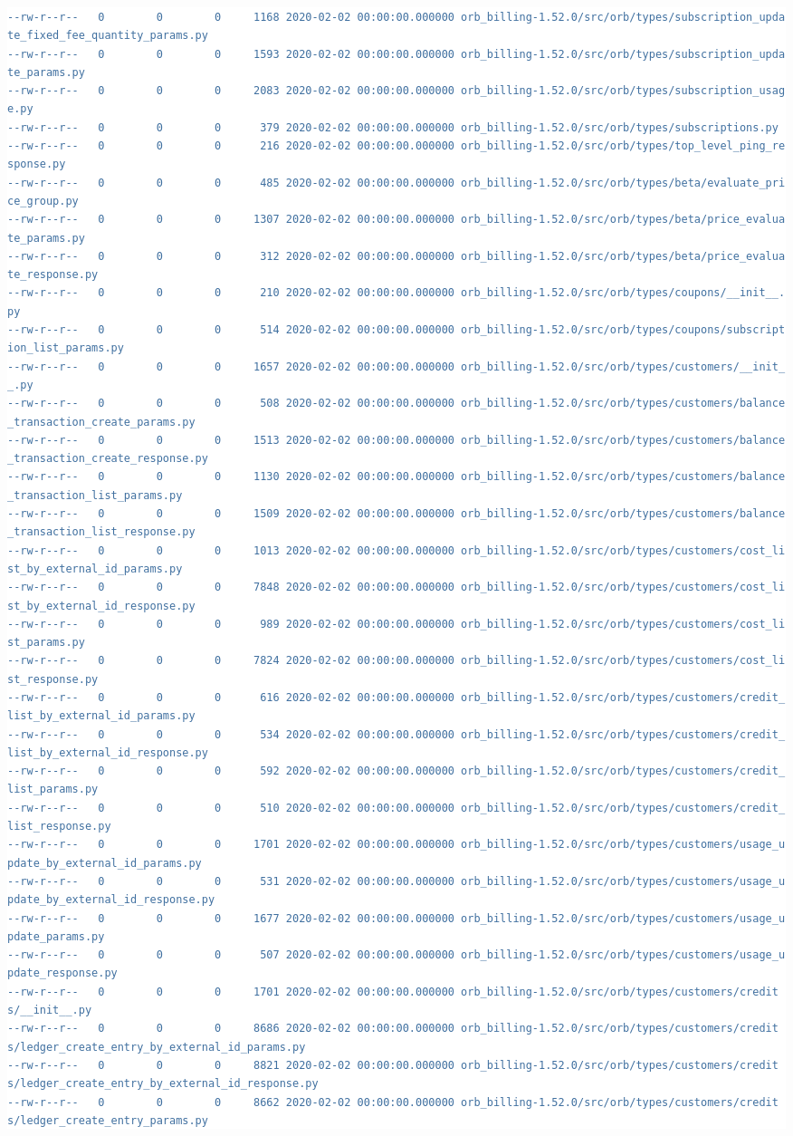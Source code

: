 ```diff
--rw-r--r--   0        0        0     1168 2020-02-02 00:00:00.000000 orb_billing-1.52.0/src/orb/types/subscription_update_fixed_fee_quantity_params.py
--rw-r--r--   0        0        0     1593 2020-02-02 00:00:00.000000 orb_billing-1.52.0/src/orb/types/subscription_update_params.py
--rw-r--r--   0        0        0     2083 2020-02-02 00:00:00.000000 orb_billing-1.52.0/src/orb/types/subscription_usage.py
--rw-r--r--   0        0        0      379 2020-02-02 00:00:00.000000 orb_billing-1.52.0/src/orb/types/subscriptions.py
--rw-r--r--   0        0        0      216 2020-02-02 00:00:00.000000 orb_billing-1.52.0/src/orb/types/top_level_ping_response.py
--rw-r--r--   0        0        0      485 2020-02-02 00:00:00.000000 orb_billing-1.52.0/src/orb/types/beta/evaluate_price_group.py
--rw-r--r--   0        0        0     1307 2020-02-02 00:00:00.000000 orb_billing-1.52.0/src/orb/types/beta/price_evaluate_params.py
--rw-r--r--   0        0        0      312 2020-02-02 00:00:00.000000 orb_billing-1.52.0/src/orb/types/beta/price_evaluate_response.py
--rw-r--r--   0        0        0      210 2020-02-02 00:00:00.000000 orb_billing-1.52.0/src/orb/types/coupons/__init__.py
--rw-r--r--   0        0        0      514 2020-02-02 00:00:00.000000 orb_billing-1.52.0/src/orb/types/coupons/subscription_list_params.py
--rw-r--r--   0        0        0     1657 2020-02-02 00:00:00.000000 orb_billing-1.52.0/src/orb/types/customers/__init__.py
--rw-r--r--   0        0        0      508 2020-02-02 00:00:00.000000 orb_billing-1.52.0/src/orb/types/customers/balance_transaction_create_params.py
--rw-r--r--   0        0        0     1513 2020-02-02 00:00:00.000000 orb_billing-1.52.0/src/orb/types/customers/balance_transaction_create_response.py
--rw-r--r--   0        0        0     1130 2020-02-02 00:00:00.000000 orb_billing-1.52.0/src/orb/types/customers/balance_transaction_list_params.py
--rw-r--r--   0        0        0     1509 2020-02-02 00:00:00.000000 orb_billing-1.52.0/src/orb/types/customers/balance_transaction_list_response.py
--rw-r--r--   0        0        0     1013 2020-02-02 00:00:00.000000 orb_billing-1.52.0/src/orb/types/customers/cost_list_by_external_id_params.py
--rw-r--r--   0        0        0     7848 2020-02-02 00:00:00.000000 orb_billing-1.52.0/src/orb/types/customers/cost_list_by_external_id_response.py
--rw-r--r--   0        0        0      989 2020-02-02 00:00:00.000000 orb_billing-1.52.0/src/orb/types/customers/cost_list_params.py
--rw-r--r--   0        0        0     7824 2020-02-02 00:00:00.000000 orb_billing-1.52.0/src/orb/types/customers/cost_list_response.py
--rw-r--r--   0        0        0      616 2020-02-02 00:00:00.000000 orb_billing-1.52.0/src/orb/types/customers/credit_list_by_external_id_params.py
--rw-r--r--   0        0        0      534 2020-02-02 00:00:00.000000 orb_billing-1.52.0/src/orb/types/customers/credit_list_by_external_id_response.py
--rw-r--r--   0        0        0      592 2020-02-02 00:00:00.000000 orb_billing-1.52.0/src/orb/types/customers/credit_list_params.py
--rw-r--r--   0        0        0      510 2020-02-02 00:00:00.000000 orb_billing-1.52.0/src/orb/types/customers/credit_list_response.py
--rw-r--r--   0        0        0     1701 2020-02-02 00:00:00.000000 orb_billing-1.52.0/src/orb/types/customers/usage_update_by_external_id_params.py
--rw-r--r--   0        0        0      531 2020-02-02 00:00:00.000000 orb_billing-1.52.0/src/orb/types/customers/usage_update_by_external_id_response.py
--rw-r--r--   0        0        0     1677 2020-02-02 00:00:00.000000 orb_billing-1.52.0/src/orb/types/customers/usage_update_params.py
--rw-r--r--   0        0        0      507 2020-02-02 00:00:00.000000 orb_billing-1.52.0/src/orb/types/customers/usage_update_response.py
--rw-r--r--   0        0        0     1701 2020-02-02 00:00:00.000000 orb_billing-1.52.0/src/orb/types/customers/credits/__init__.py
--rw-r--r--   0        0        0     8686 2020-02-02 00:00:00.000000 orb_billing-1.52.0/src/orb/types/customers/credits/ledger_create_entry_by_external_id_params.py
--rw-r--r--   0        0        0     8821 2020-02-02 00:00:00.000000 orb_billing-1.52.0/src/orb/types/customers/credits/ledger_create_entry_by_external_id_response.py
--rw-r--r--   0        0        0     8662 2020-02-02 00:00:00.000000 orb_billing-1.52.0/src/orb/types/customers/credits/ledger_create_entry_params.py
```